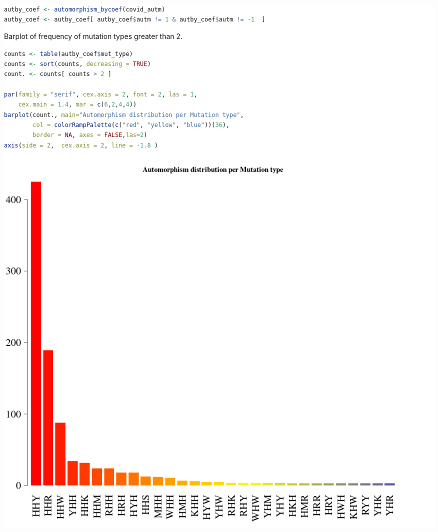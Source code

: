 
```r
autby_coef <- automorphism_bycoef(covid_autm)
autby_coef <- autby_coef[ autby_coef$autm != 1 & autby_coef$autm != -1  ]
```

Barplot of  frequency of mutation types greater than 2.

```r
counts <- table(autby_coef$mut_type)
counts <- sort(counts, decreasing = TRUE)
count. <- counts[ counts > 2 ]

par(family = "serif", cex.axis = 2, font = 2, las = 1, 
    cex.main = 1.4, mar = c(6,2,4,4))
barplot(count., main="Automorphism distribution per Mutation type",
        col = colorRampPalette(c("red", "yellow", "blue"))(36), 
        border = NA, axes = FALSE,las=2)
axis(side = 2,  cex.axis = 2, line = -1.8 )
```

![plot of chunk barplot_2](figure/barplot_2-1.png)
